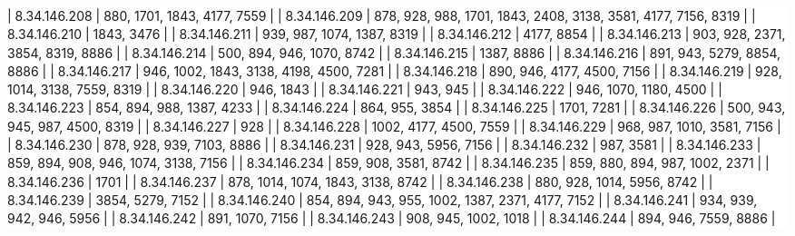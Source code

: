 | 8.34.146.208 | 880, 1701, 1843, 4177, 7559 |
| 8.34.146.209 | 878, 928, 988, 1701, 1843, 2408, 3138, 3581, 4177, 7156, 8319 |
| 8.34.146.210 | 1843, 3476 |
| 8.34.146.211 | 939, 987, 1074, 1387, 8319 |
| 8.34.146.212 | 4177, 8854 |
| 8.34.146.213 | 903, 928, 2371, 3854, 8319, 8886 |
| 8.34.146.214 | 500, 894, 946, 1070, 8742 |
| 8.34.146.215 | 1387, 8886 |
| 8.34.146.216 | 891, 943, 5279, 8854, 8886 |
| 8.34.146.217 | 946, 1002, 1843, 3138, 4198, 4500, 7281 |
| 8.34.146.218 | 890, 946, 4177, 4500, 7156 |
| 8.34.146.219 | 928, 1014, 3138, 7559, 8319 |
| 8.34.146.220 | 946, 1843 |
| 8.34.146.221 | 943, 945 |
| 8.34.146.222 | 946, 1070, 1180, 4500 |
| 8.34.146.223 | 854, 894, 988, 1387, 4233 |
| 8.34.146.224 | 864, 955, 3854 |
| 8.34.146.225 | 1701, 7281 |
| 8.34.146.226 | 500, 943, 945, 987, 4500, 8319 |
| 8.34.146.227 | 928 |
| 8.34.146.228 | 1002, 4177, 4500, 7559 |
| 8.34.146.229 | 968, 987, 1010, 3581, 7156 |
| 8.34.146.230 | 878, 928, 939, 7103, 8886 |
| 8.34.146.231 | 928, 943, 5956, 7156 |
| 8.34.146.232 | 987, 3581 |
| 8.34.146.233 | 859, 894, 908, 946, 1074, 3138, 7156 |
| 8.34.146.234 | 859, 908, 3581, 8742 |
| 8.34.146.235 | 859, 880, 894, 987, 1002, 2371 |
| 8.34.146.236 | 1701 |
| 8.34.146.237 | 878, 1014, 1074, 1843, 3138, 8742 |
| 8.34.146.238 | 880, 928, 1014, 5956, 8742 |
| 8.34.146.239 | 3854, 5279, 7152 |
| 8.34.146.240 | 854, 894, 943, 955, 1002, 1387, 2371, 4177, 7152 |
| 8.34.146.241 | 934, 939, 942, 946, 5956 |
| 8.34.146.242 | 891, 1070, 7156 |
| 8.34.146.243 | 908, 945, 1002, 1018 |
| 8.34.146.244 | 894, 946, 7559, 8886 |